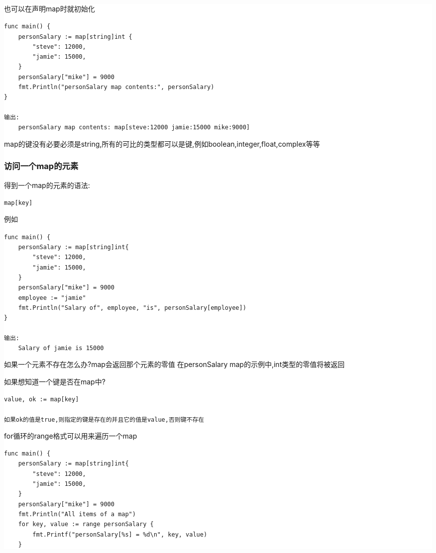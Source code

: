也可以在声明map时就初始化

    func main() {  
        personSalary := map[string]int {
            "steve": 12000,
            "jamie": 15000,
        }
        personSalary["mike"] = 9000
        fmt.Println("personSalary map contents:", personSalary)
    }

    输出:
        personSalary map contents: map[steve:12000 jamie:15000 mike:9000]

map的键没有必要必须是string,所有的可比的类型都可以是键,例如boolean,integer,float,complex等等

### 访问一个map的元素

得到一个map的元素的语法:

    map[key]

例如

    func main() {  
        personSalary := map[string]int{
            "steve": 12000,
            "jamie": 15000,
        }
        personSalary["mike"] = 9000
        employee := "jamie"
        fmt.Println("Salary of", employee, "is", personSalary[employee])
    }

    输出:
        Salary of jamie is 15000

如果一个元素不存在怎么办?map会返回那个元素的零值
在personSalary map的示例中,int类型的零值将被返回

如果想知道一个键是否在map中?

    value, ok := map[key]

    如果ok的值是true,则指定的键是存在的并且它的值是value,否则键不存在

for循环的range格式可以用来遍历一个map

    func main() {  
        personSalary := map[string]int{
            "steve": 12000,
            "jamie": 15000,
        }
        personSalary["mike"] = 9000
        fmt.Println("All items of a map")
        for key, value := range personSalary {
            fmt.Printf("personSalary[%s] = %d\n", key, value)
        }
